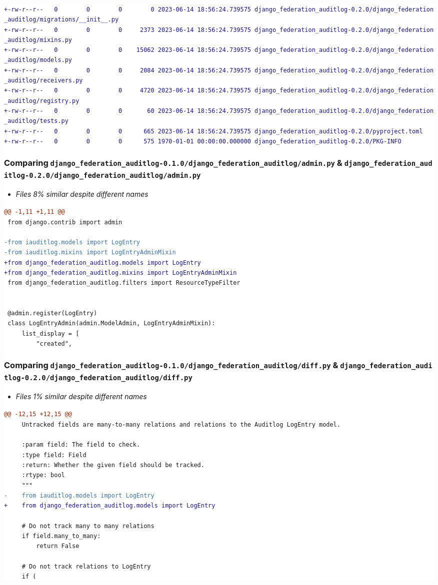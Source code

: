 ```diff
+-rw-r--r--   0        0        0        0 2023-06-14 18:56:24.739575 django_federation_auditlog-0.2.0/django_federation_auditlog/migrations/__init__.py
+-rw-r--r--   0        0        0     2373 2023-06-14 18:56:24.739575 django_federation_auditlog-0.2.0/django_federation_auditlog/mixins.py
+-rw-r--r--   0        0        0    15062 2023-06-14 18:56:24.739575 django_federation_auditlog-0.2.0/django_federation_auditlog/models.py
+-rw-r--r--   0        0        0     2084 2023-06-14 18:56:24.739575 django_federation_auditlog-0.2.0/django_federation_auditlog/receivers.py
+-rw-r--r--   0        0        0     4720 2023-06-14 18:56:24.739575 django_federation_auditlog-0.2.0/django_federation_auditlog/registry.py
+-rw-r--r--   0        0        0       60 2023-06-14 18:56:24.739575 django_federation_auditlog-0.2.0/django_federation_auditlog/tests.py
+-rw-r--r--   0        0        0      665 2023-06-14 18:56:24.739575 django_federation_auditlog-0.2.0/pyproject.toml
+-rw-r--r--   0        0        0      575 1970-01-01 00:00:00.000000 django_federation_auditlog-0.2.0/PKG-INFO
```

### Comparing `django_federation_auditlog-0.1.0/django_federation_auditlog/admin.py` & `django_federation_auditlog-0.2.0/django_federation_auditlog/admin.py`

 * *Files 8% similar despite different names*

```diff
@@ -1,11 +1,11 @@
 from django.contrib import admin
 
-from iauditlog.models import LogEntry
-from iauditlog.mixins import LogEntryAdminMixin
+from django_federation_auditlog.models import LogEntry
+from django_federation_auditlog.mixins import LogEntryAdminMixin
 from django_federation_auditlog.filters import ResourceTypeFilter
 
 
 @admin.register(LogEntry)
 class LogEntryAdmin(admin.ModelAdmin, LogEntryAdminMixin):
     list_display = [
         "created",
```

### Comparing `django_federation_auditlog-0.1.0/django_federation_auditlog/diff.py` & `django_federation_auditlog-0.2.0/django_federation_auditlog/diff.py`

 * *Files 1% similar despite different names*

```diff
@@ -12,15 +12,15 @@
     Untracked fields are many-to-many relations and relations to the Auditlog LogEntry model.
 
     :param field: The field to check.
     :type field: Field
     :return: Whether the given field should be tracked.
     :rtype: bool
     """
-    from iauditlog.models import LogEntry
+    from django_federation_auditlog.models import LogEntry
 
     # Do not track many to many relations
     if field.many_to_many:
         return False
 
     # Do not track relations to LogEntry
     if (
```